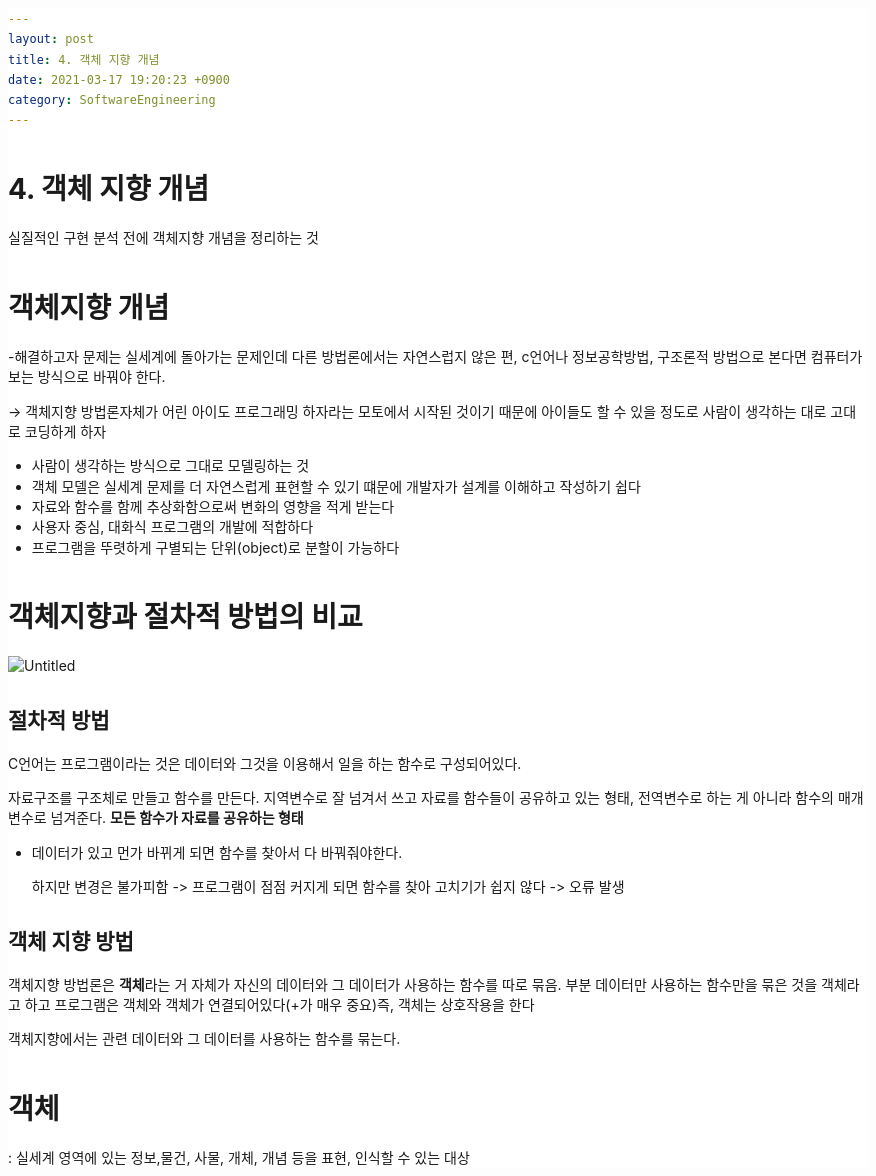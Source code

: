```yaml
---
layout: post
title: 4. 객체 지향 개념
date: 2021-03-17 19:20:23 +0900
category: SoftwareEngineering
---
```

# 4. 객체 지향 개념

실질적인 구현 분석 전에 객체지향 개념을 정리하는 것

# 객체지향 개념

-해결하고자 문제는 실세계에 돌아가는 문제인데 다른 방법론에서는 자연스럽지 않은 편, c언어나 정보공학방법, 구조론적 방법으로 본다면 컴퓨터가 보는 방식으로 바꿔야 한다.

→ 객체지향 방법론자체가 어린 아이도 프로그래밍 하자라는 모토에서 시작된 것이기 때문에 아이들도 할 수 있을 정도로 사람이 생각하는 대로 고대로 코딩하게 하자

- 사람이 생각하는 방식으로 그대로 모델링하는 것
- 객체 모델은 실세계 문제를 더 자연스럽게 표현할 수 있기 떄문에 개발자가 설계를 이해하고 작성하기 쉽다
- 자료와 함수를 함께 추상화함으로써 변화의 영향을 적게 받는다
- 사용자 중심, 대화식 프로그램의 개발에 적합하다
- 프로그램을 뚜렷하게 구별되는 단위(object)로 분할이 가능하다

# 객체지향과 절차적 방법의 비교

![Untitled](4%20%E1%84%80%E1%85%A2%E1%86%A8%E1%84%8E%E1%85%A6%20%E1%84%8C%E1%85%B5%E1%84%92%E1%85%A3%E1%86%BC%20%E1%84%80%E1%85%A2%E1%84%82%E1%85%A7%E1%86%B7%20114e2f7d300743c7a943a3d9f76e7931/Untitled.png)

## 절차적 방법

C언어는 프로그램이라는 것은 데이터와 그것을 이용해서 일을 하는 함수로 구성되어있다.

자료구조를 구조체로 만들고 함수를 만든다. 지역변수로 잘 넘겨서 쓰고 자료를 함수들이 공유하고 있는 형태, 전역변수로 하는 게 아니라 함수의 매개변수로 넘겨준다. **모든 함수가 자료를 공유하는 형태**

- 데이터가 있고 먼가 바뀌게 되면 함수를 찾아서 다 바꿔줘야한다.
    
    하지만 변경은 불가피함 -> 프로그램이 점점 커지게 되면 함수를 찾아 고치기가 쉽지 않다 -> 오류 발생
    

## 객체 지향 방법

객체지향 방법론은 **객체**라는 거 자체가 자신의 데이터와 그 데이터가 사용하는 함수를 따로 묶음. 부분 데이터만 사용하는 함수만을 묶은 것을 객체라고 하고 프로그램은 객체와 객체가 연결되어있다(+가 매우 중요)즉, 객체는 상호작용을 한다

객체지향에서는 관련 데이터와 그 데이터를 사용하는 함수를 묶는다.

# 객체

: 실세계 영역에 있는 정보,물건, 사물, 개체, 개념 등을 표현, 인식할 수 있는 대상
